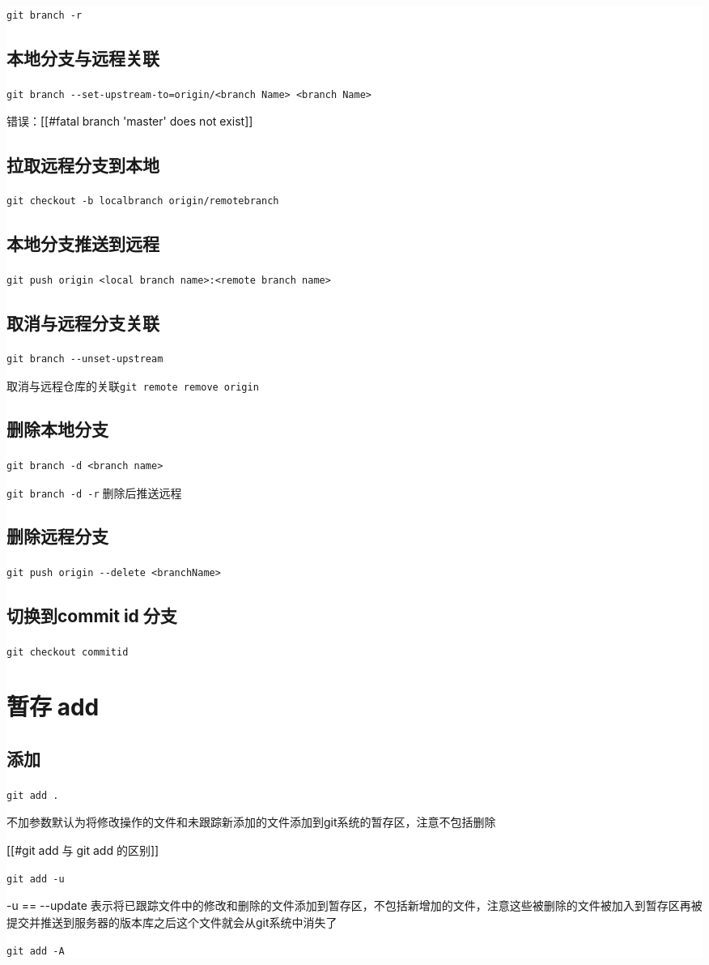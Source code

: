 `git branch -r`

## 本地分支与远程关联

`git branch --set-upstream-to=origin/<branch Name> <branch Name>`

错误：[[#fatal branch 'master' does not exist]]

## 拉取远程分支到本地

`git checkout -b localbranch origin/remotebranch`

## 本地分支推送到远程
`git push origin <local branch name>:<remote branch name>`

## 取消与远程分支关联

`git branch --unset-upstream`

取消与远程仓库的关联`git remote remove origin`

## 删除本地分支

`git branch -d <branch name>`

`git branch -d -r` 删除后推送远程

## 删除远程分支

`git push origin --delete <branchName>`

## 切换到commit id 分支

`git checkout commitid`

# 暂存 add

## 添加

`git add .`

不加参数默认为将修改操作的文件和未跟踪新添加的文件添加到git系统的暂存区，注意不包括删除

[[#git add 与 git add 的区别]]

`git add -u`

-u == --update 表示将已跟踪文件中的修改和删除的文件添加到暂存区，不包括新增加的文件，注意这些被删除的文件被加入到暂存区再被提交并推送到服务器的版本库之后这个文件就会从git系统中消失了

`git add -A`
